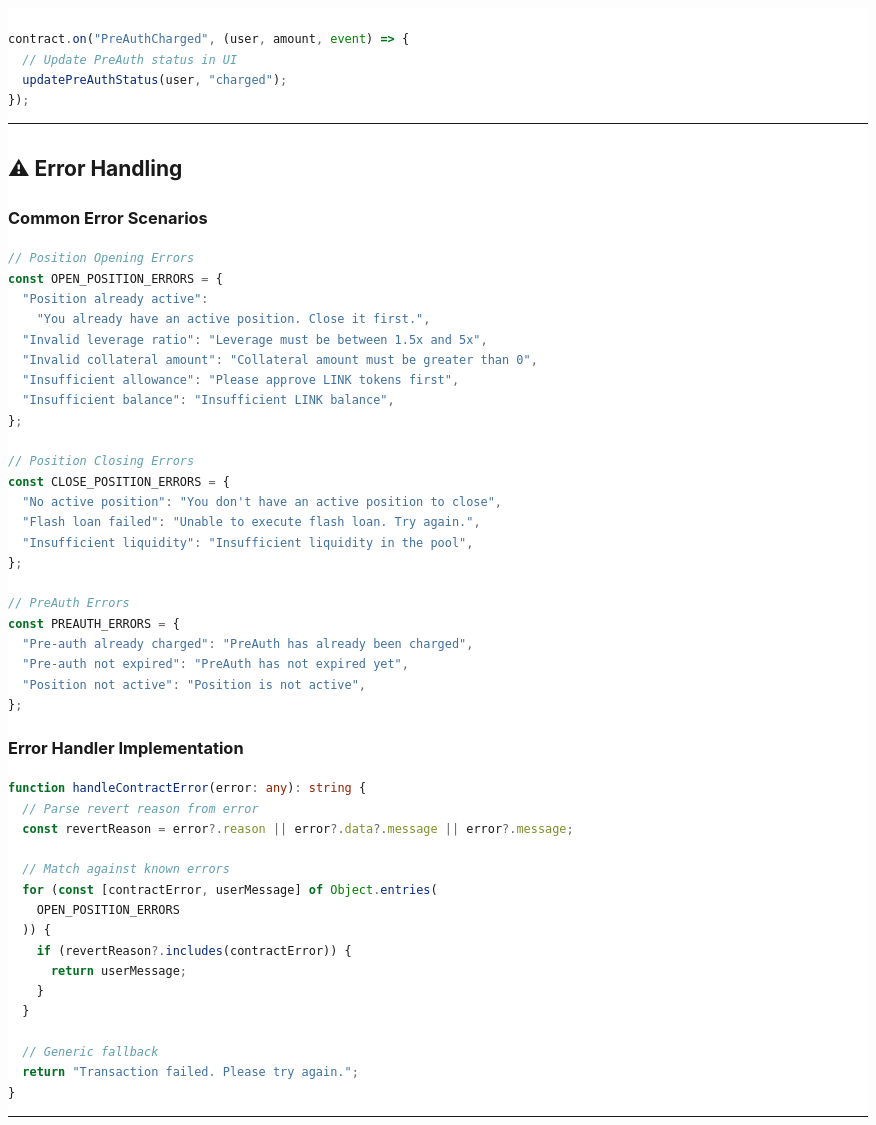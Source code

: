 ```typescript

contract.on("PreAuthCharged", (user, amount, event) => {
  // Update PreAuth status in UI
  updatePreAuthStatus(user, "charged");
});
```

---

## ⚠️ Error Handling

### Common Error Scenarios

```typescript
// Position Opening Errors
const OPEN_POSITION_ERRORS = {
  "Position already active":
    "You already have an active position. Close it first.",
  "Invalid leverage ratio": "Leverage must be between 1.5x and 5x",
  "Invalid collateral amount": "Collateral amount must be greater than 0",
  "Insufficient allowance": "Please approve LINK tokens first",
  "Insufficient balance": "Insufficient LINK balance",
};

// Position Closing Errors
const CLOSE_POSITION_ERRORS = {
  "No active position": "You don't have an active position to close",
  "Flash loan failed": "Unable to execute flash loan. Try again.",
  "Insufficient liquidity": "Insufficient liquidity in the pool",
};

// PreAuth Errors
const PREAUTH_ERRORS = {
  "Pre-auth already charged": "PreAuth has already been charged",
  "Pre-auth not expired": "PreAuth has not expired yet",
  "Position not active": "Position is not active",
};
```

### Error Handler Implementation

```typescript
function handleContractError(error: any): string {
  // Parse revert reason from error
  const revertReason = error?.reason || error?.data?.message || error?.message;

  // Match against known errors
  for (const [contractError, userMessage] of Object.entries(
    OPEN_POSITION_ERRORS
  )) {
    if (revertReason?.includes(contractError)) {
      return userMessage;
    }
  }

  // Generic fallback
  return "Transaction failed. Please try again.";
}
```

---